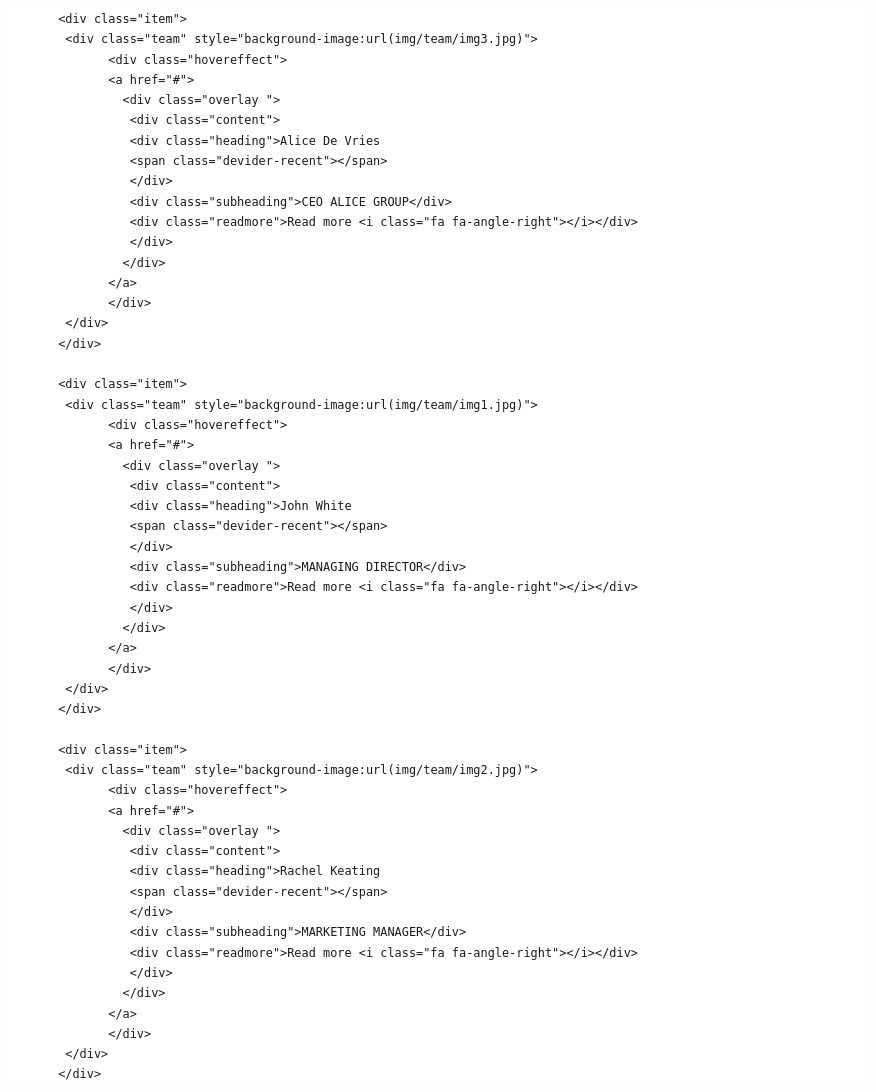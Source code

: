            <div class="item">
            <div class="team" style="background-image:url(img/team/img3.jpg)">
                  <div class="hovereffect">
                  <a href="#">
                    <div class="overlay ">
                     <div class="content">
                     <div class="heading">Alice De Vries
                     <span class="devider-recent"></span>
                     </div>
                     <div class="subheading">CEO ALICE GROUP</div>
                     <div class="readmore">Read more <i class="fa fa-angle-right"></i></div>
                     </div>
                    </div>
                  </a>  
                  </div>
            </div>
           </div>
           
           <div class="item">
            <div class="team" style="background-image:url(img/team/img1.jpg)">
                  <div class="hovereffect">
                  <a href="#">
                    <div class="overlay ">
                     <div class="content">
                     <div class="heading">John White
                     <span class="devider-recent"></span>
                     </div>
                     <div class="subheading">MANAGING DIRECTOR</div>
                     <div class="readmore">Read more <i class="fa fa-angle-right"></i></div>
                     </div>
                    </div>
                  </a>  
                  </div>
            </div>
           </div>
           
           <div class="item">
            <div class="team" style="background-image:url(img/team/img2.jpg)">
                  <div class="hovereffect">
                  <a href="#">
                    <div class="overlay ">
                     <div class="content">
                     <div class="heading">Rachel Keating
                     <span class="devider-recent"></span>
                     </div>
                     <div class="subheading">MARKETING MANAGER</div>
                     <div class="readmore">Read more <i class="fa fa-angle-right"></i></div>
                     </div>
                    </div>
                  </a>  
                  </div>
            </div>
           </div>
           